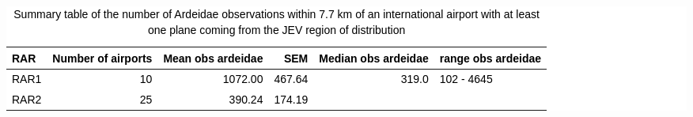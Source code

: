 <table class=" lightable-paper" style="color: black; font-family: &quot;Arial Narrow&quot;, arial, helvetica, sans-serif; margin-left: auto; margin-right: auto;">
<caption>
Summary table of the number of Ardeidae observations within 7.7 km of an
international airport with at least one plane coming from the JEV region
of distribution
</caption>
<thead>
<tr>
<th style="text-align:left;">
RAR
</th>
<th style="text-align:right;">
Number of airports
</th>
<th style="text-align:right;">
Mean obs ardeidae
</th>
<th style="text-align:right;">
SEM
</th>
<th style="text-align:right;">
Median obs ardeidae
</th>
<th style="text-align:left;">
range obs ardeidae
</th>
</tr>
</thead>
<tbody>
<tr>
<td style="text-align:left;">
RAR1
</td>
<td style="text-align:right;">
10
</td>
<td style="text-align:right;">
1072.00
</td>
<td style="text-align:right;">
467.64
</td>
<td style="text-align:right;">
319.0
</td>
<td style="text-align:left;">
102 - 4645
</td>
</tr>
<tr>
<td style="text-align:left;">
RAR2
</td>
<td style="text-align:right;">
25
</td>
<td style="text-align:right;">
390.24
</td>
<td style="text-align:right;">
174.19
</td>
<td style="text-align:right;">